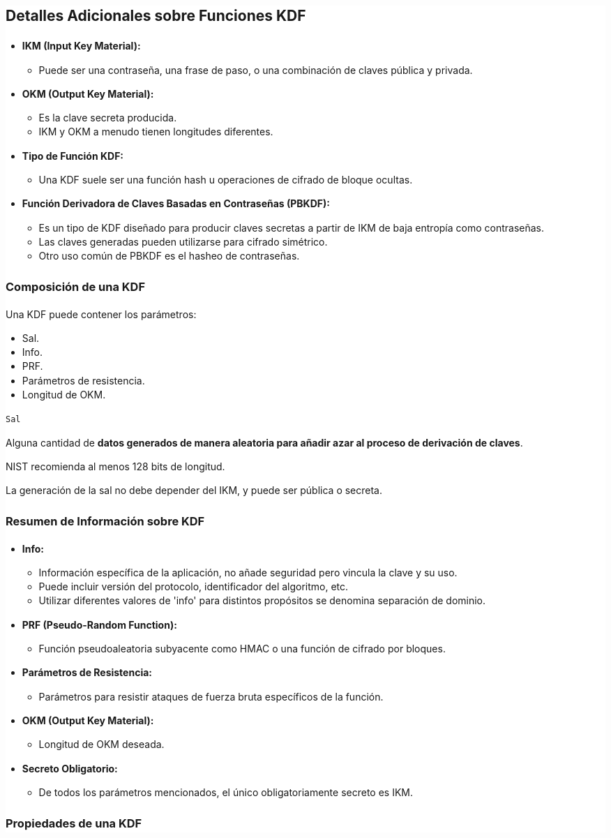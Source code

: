 ## Detalles Adicionales sobre Funciones KDF

- **IKM (Input Key Material):**
  - Puede ser una contraseña, una frase de paso, o una combinación de claves pública y privada.

- **OKM (Output Key Material):**
  - Es la clave secreta producida.
  - IKM y OKM a menudo tienen longitudes diferentes.

- **Tipo de Función KDF:**
  - Una KDF suele ser una función hash u operaciones de cifrado de bloque ocultas.

- **Función Derivadora de Claves Basadas en Contraseñas (PBKDF):**
  - Es un tipo de KDF diseñado para producir claves secretas a partir de IKM de baja entropía como contraseñas.
  - Las claves generadas pueden utilizarse para cifrado simétrico.
  - Otro uso común de PBKDF es el hasheo de contraseñas.

### Composición de una KDF
Una KDF puede contener los parámetros:
- Sal.
- Info.
- PRF.
- Parámetros de resistencia.
- Longitud de OKM.

`Sal`

Alguna cantidad de **datos generados de manera aleatoria para añadir azar al proceso de derivación de claves**.

NIST recomienda al menos 128 bits de longitud.

La generación de la sal no debe depender del IKM, y puede ser pública o secreta.

### Resumen de Información sobre KDF

- **Info:**
  - Información específica de la aplicación, no añade seguridad pero vincula la clave y su uso.
  - Puede incluir versión del protocolo, identificador del algoritmo, etc.
  - Utilizar diferentes valores de 'info' para distintos propósitos se denomina separación de dominio.

- **PRF (Pseudo-Random Function):**
  - Función pseudoaleatoria subyacente como HMAC o una función de cifrado por bloques.

- **Parámetros de Resistencia:**
  - Parámetros para resistir ataques de fuerza bruta específicos de la función.

- **OKM (Output Key Material):**
  - Longitud de OKM deseada.

- **Secreto Obligatorio:**
  - De todos los parámetros mencionados, el único obligatoriamente secreto es IKM.

### Propiedades de una KDF
